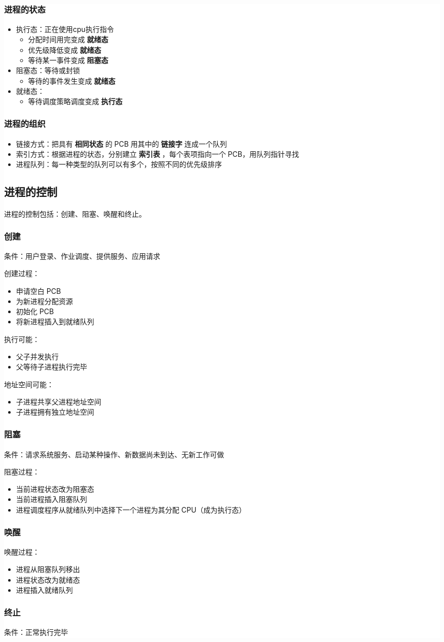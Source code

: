 ### 进程的状态
* 执行态：正在使用cpu执行指令
    * 分配时间用完变成 **就绪态**
    * 优先级降低变成 **就绪态**
    * 等待某一事件变成 **阻塞态**
* 阻塞态：等待或封锁
    * 等待的事件发生变成 **就绪态**
* 就绪态：
    * 等待调度策略调度变成 **执行态**

### 进程的组织
* 链接方式：把具有 **相同状态** 的 PCB 用其中的 **链接字** 连成一个队列
* 索引方式：根据进程的状态，分别建立 **索引表** ，每个表项指向一个 PCB，用队列指针寻找
* 进程队列：每一种类型的队列可以有多个，按照不同的优先级排序

## 进程的控制
进程的控制包括：创建、阻塞、唤醒和终止。

### 创建
条件：用户登录、作业调度、提供服务、应用请求

创建过程：
* 申请空白 PCB
* 为新进程分配资源
* 初始化 PCB
* 将新进程插入到就绪队列

执行可能：
* 父子并发执行
* 父等待子进程执行完毕

地址空间可能：
* 子进程共享父进程地址空间
* 子进程拥有独立地址空间

### 阻塞
条件：请求系统服务、启动某种操作、新数据尚未到达、无新工作可做

阻塞过程：
* 当前进程状态改为阻塞态
* 当前进程插入阻塞队列
* 进程调度程序从就绪队列中选择下一个进程为其分配 CPU（成为执行态）

### 唤醒
唤醒过程：
* 进程从阻塞队列移出
* 进程状态改为就绪态
* 进程插入就绪队列

### 终止
条件：正常执行完毕
